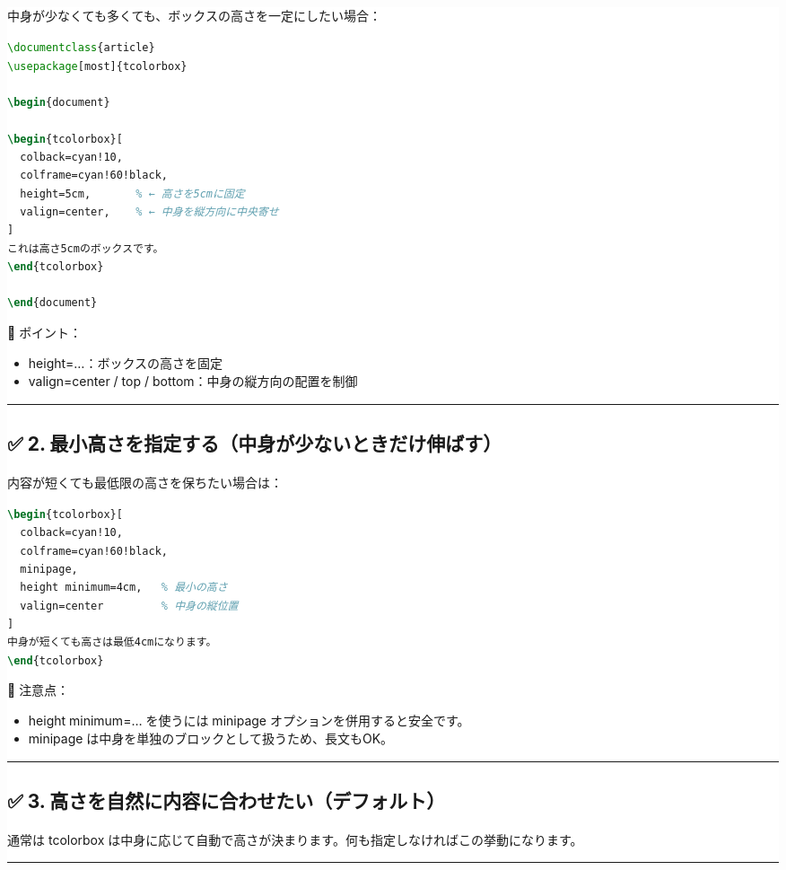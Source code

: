 中身が少なくても多くても、ボックスの高さを一定にしたい場合：

```latex
\documentclass{article}
\usepackage[most]{tcolorbox}

\begin{document}

\begin{tcolorbox}[
  colback=cyan!10,
  colframe=cyan!60!black,
  height=5cm,       % ← 高さを5cmに固定
  valign=center,    % ← 中身を縦方向に中央寄せ
]
これは高さ5cmのボックスです。
\end{tcolorbox}

\end{document}
```

📝 ポイント：

* height=…：ボックスの高さを固定
* valign=center / top / bottom：中身の縦方向の配置を制御

---

## ✅ 2. 最小高さを指定する（中身が少ないときだけ伸ばす）

内容が短くても最低限の高さを保ちたい場合は：

```latex
\begin{tcolorbox}[
  colback=cyan!10,
  colframe=cyan!60!black,
  minipage,
  height minimum=4cm,   % 最小の高さ
  valign=center         % 中身の縦位置
]
中身が短くても高さは最低4cmになります。
\end{tcolorbox}
```

📝 注意点：

* height minimum=… を使うには minipage オプションを併用すると安全です。
* minipage は中身を単独のブロックとして扱うため、長文もOK。

---

## ✅ 3. 高さを自然に内容に合わせたい（デフォルト）

通常は tcolorbox は中身に応じて自動で高さが決まります。何も指定しなければこの挙動になります。

---
